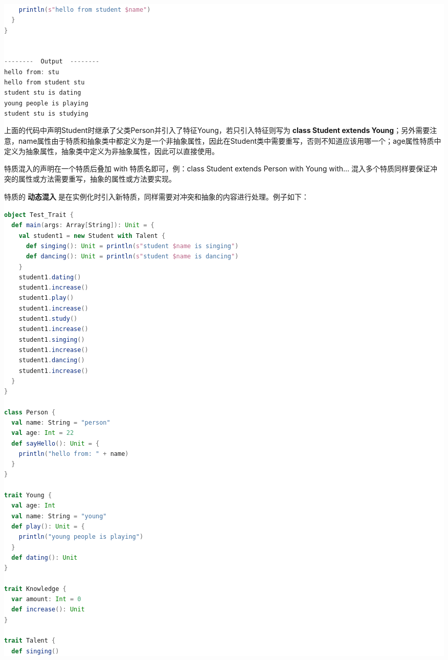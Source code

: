 ```scala
    println(s"hello from student $name")
  }
}
​
​
--------  Output  --------
hello from: stu
hello from student stu
student stu is dating
young people is playing
student stu is studying
```

上面的代码中声明Student时继承了父类Person并引入了特征Young，若只引入特征则写为 **class Student extends Young**；另外需要注意，name属性由于特质和抽象类中都定义为是一个非抽象属性，因此在Student类中需要重写，否则不知道应该用哪一个；age属性特质中定义为抽象属性，抽象类中定义为非抽象属性，因此可以直接使用。

特质混入的声明在一个特质后叠加 with 特质名即可，例：class Student extends Person with Young with... 混入多个特质同样要保证冲突的属性或方法需要重写，抽象的属性或方法要实现。

特质的 **动态混入** 是在实例化时引入新特质，同样需要对冲突和抽象的内容进行处理。例子如下：

```scala
object Test_Trait {
  def main(args: Array[String]): Unit = {
    val student1 = new Student with Talent {
      def singing(): Unit = println(s"student $name is singing")
      def dancing(): Unit = println(s"student $name is dancing")
    }
    student1.dating()
    student1.increase()
    student1.play()
    student1.increase()
    student1.study()
    student1.increase()
    student1.singing()
    student1.increase()
    student1.dancing()
    student1.increase()
  }
}
​
class Person {
  val name: String = "person"
  val age: Int = 22
  def sayHello(): Unit = {
    println("hello from: " + name)
  }
}
​
trait Young {
  val age: Int
  val name: String = "young"
  def play(): Unit = {
    println("young people is playing")
  }
  def dating(): Unit
}
​
trait Knowledge {
  var amount: Int = 0
  def increase(): Unit
}
​
trait Talent {
  def singing()
```